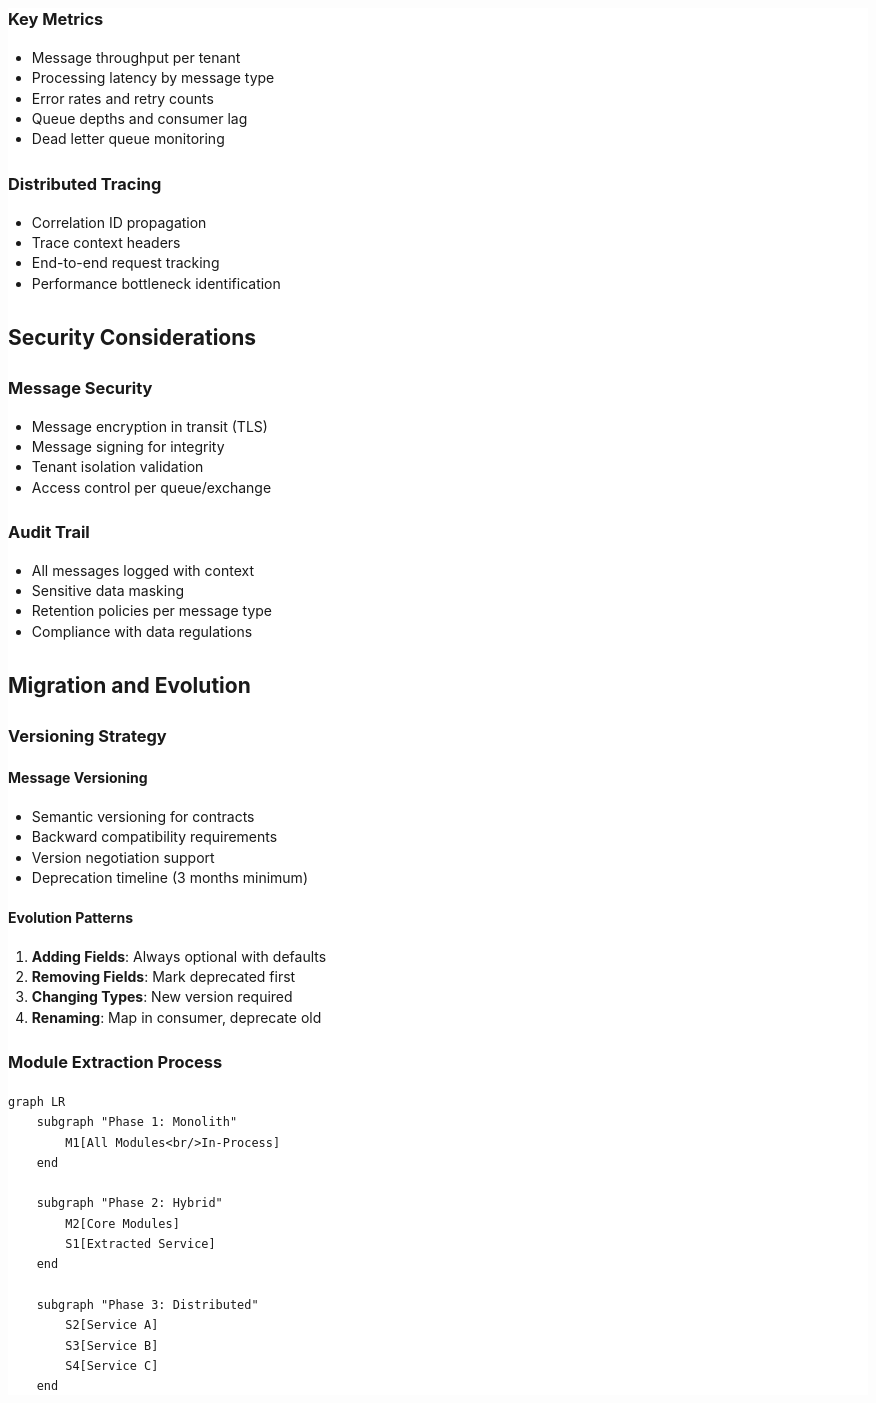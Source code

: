 ### Key Metrics
- Message throughput per tenant
- Processing latency by message type
- Error rates and retry counts
- Queue depths and consumer lag
- Dead letter queue monitoring

### Distributed Tracing
- Correlation ID propagation
- Trace context headers
- End-to-end request tracking
- Performance bottleneck identification

## Security Considerations

### Message Security
- Message encryption in transit (TLS)
- Message signing for integrity
- Tenant isolation validation
- Access control per queue/exchange

### Audit Trail
- All messages logged with context
- Sensitive data masking
- Retention policies per message type
- Compliance with data regulations

## Migration and Evolution

### Versioning Strategy

#### Message Versioning
- Semantic versioning for contracts
- Backward compatibility requirements
- Version negotiation support
- Deprecation timeline (3 months minimum)

#### Evolution Patterns
1. **Adding Fields**: Always optional with defaults
2. **Removing Fields**: Mark deprecated first
3. **Changing Types**: New version required
4. **Renaming**: Map in consumer, deprecate old

### Module Extraction Process

```mermaid
graph LR
    subgraph "Phase 1: Monolith"
        M1[All Modules<br/>In-Process]
    end
    
    subgraph "Phase 2: Hybrid"
        M2[Core Modules]
        S1[Extracted Service]
    end
    
    subgraph "Phase 3: Distributed"
        S2[Service A]
        S3[Service B]
        S4[Service C]
    end
```